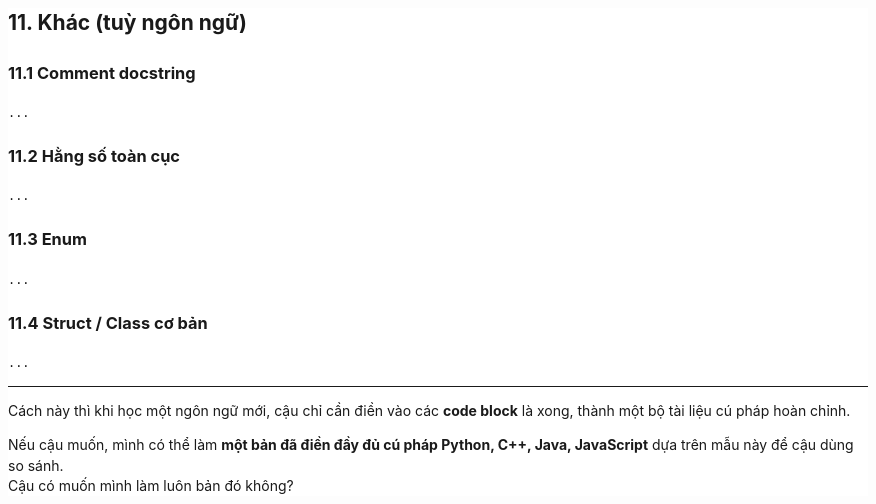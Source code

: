 
## 11. Khác (tuỳ ngôn ngữ)

### 11.1 Comment docstring

```
...
```

### 11.2 Hằng số toàn cục

```
...
```

### 11.3 Enum

```
...
```

### 11.4 Struct / Class cơ bản

```
...
```

---

Cách này thì khi học một ngôn ngữ mới, cậu chỉ cần điền vào các **code block** là xong, thành một bộ tài liệu cú pháp hoàn chỉnh.

Nếu cậu muốn, mình có thể làm **một bản đã điền đầy đủ cú pháp Python, C++, Java, JavaScript** dựa trên mẫu này để cậu dùng so sánh.  
Cậu có muốn mình làm luôn bản đó không?